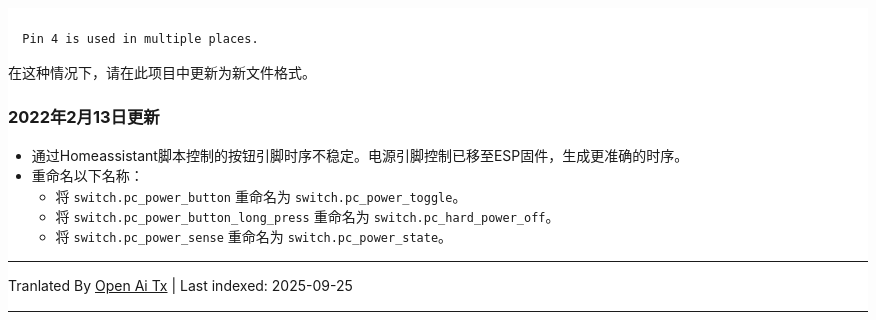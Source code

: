 ```

  Pin 4 is used in multiple places.
```
在这种情况下，请在此项目中更新为新文件格式。

### 2022年2月13日更新

* 通过Homeassistant脚本控制的按钮引脚时序不稳定。电源引脚控制已移至ESP固件，生成更准确的时序。
* 重命名以下名称：
  * 将 `switch.pc_power_button` 重命名为 `switch.pc_power_toggle`。
  * 将 `switch.pc_power_button_long_press` 重命名为 `switch.pc_hard_power_off`。
  * 将 `switch.pc_power_sense` 重命名为 `switch.pc_power_state`。




---


Tranlated By [Open Ai Tx](https://github.com/OpenAiTx/OpenAiTx) | Last indexed: 2025-09-25


---